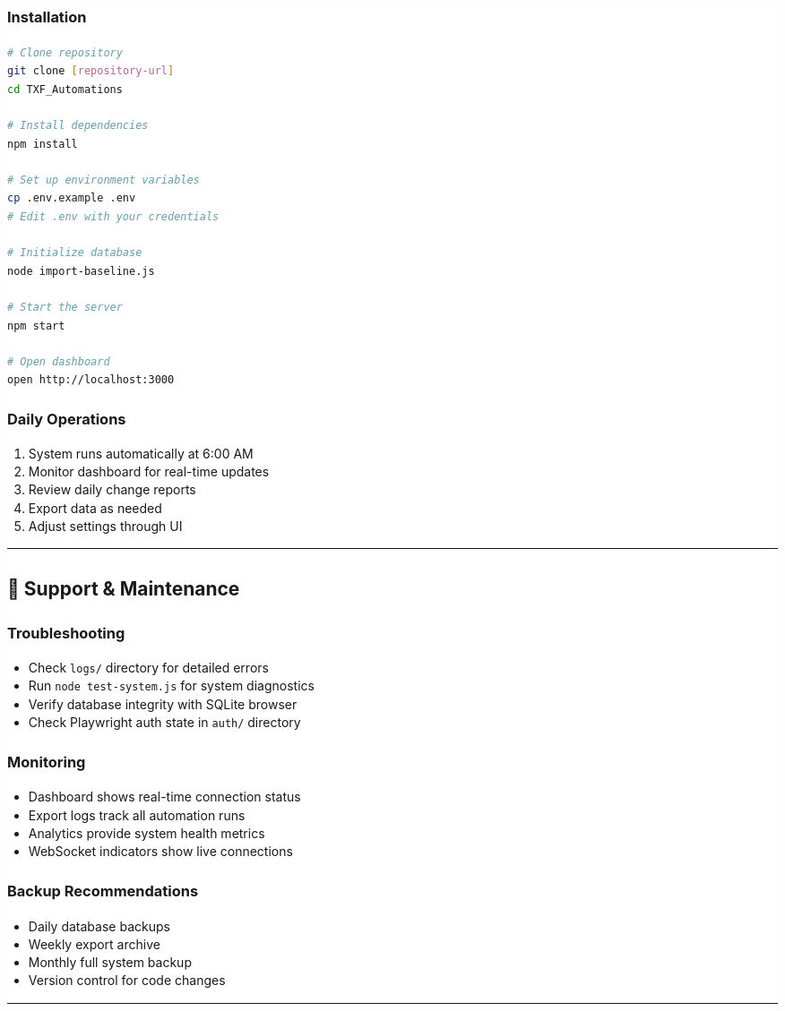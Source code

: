 ### **Installation**
```bash
# Clone repository
git clone [repository-url]
cd TXF_Automations

# Install dependencies
npm install

# Set up environment variables
cp .env.example .env
# Edit .env with your credentials

# Initialize database
node import-baseline.js

# Start the server
npm start

# Open dashboard
open http://localhost:3000
```

### **Daily Operations**
1. System runs automatically at 6:00 AM
2. Monitor dashboard for real-time updates
3. Review daily change reports
4. Export data as needed
5. Adjust settings through UI

---

## 🤝 **Support & Maintenance**

### **Troubleshooting**
- Check `logs/` directory for detailed errors
- Run `node test-system.js` for system diagnostics
- Verify database integrity with SQLite browser
- Check Playwright auth state in `auth/` directory

### **Monitoring**
- Dashboard shows real-time connection status
- Export logs track all automation runs
- Analytics provide system health metrics
- WebSocket indicators show live connections

### **Backup Recommendations**
- Daily database backups
- Weekly export archive
- Monthly full system backup
- Version control for code changes

---